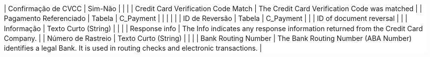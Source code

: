 |       Confirmação de CVCC       |       Sim-Não        |                                                                                                                                                            |                    |                                                  |                         Credit Card Verification Code Match                          |                                                                                                                                                                                                                                                                                                                                          The Credit Card Verification Code was matched                                                                                                                                                                                                                                                                                                                                          |
|     Pagamento Referenciado      |        Tabela        |                                                                         C\_Payment                                                                         |                    |                                                  |                                                                                      |                                                                                                                                                                                                                                                                                                                                                                                                                                                                                                                                                                                                                                                                                                                                 |
|         ID de Reversão          |        Tabela        |                                                                         C\_Payment                                                                         |                    |                                                  |                               ID of document reversal                                |                                                                                                                                                                                                                                                                                                                                                                                                                                                                                                                                                                                                                                                                                                                                 |
|           Informação            | Texto Curto (String) |                                                                                                                                                            |                    |                                                  |                                    Response info                                     |                                                                                                                                                                                                                                                                                                                       The Info indicates any response information returned from the Credit Card Company.                                                                                                                                                                                                                                                                                                                        |
|       Número de Rastreio        | Texto Curto (String) |                                                                                                                                                            |                    |                                                  |                                 Bank Routing Number                                  |                                                                                                                                                                                                                                                                                                     The Bank Routing Number (ABA Number) identifies a legal Bank. It is used in routing checks and electronic transactions.                                                                                                                                                                                                                                                                                                     |